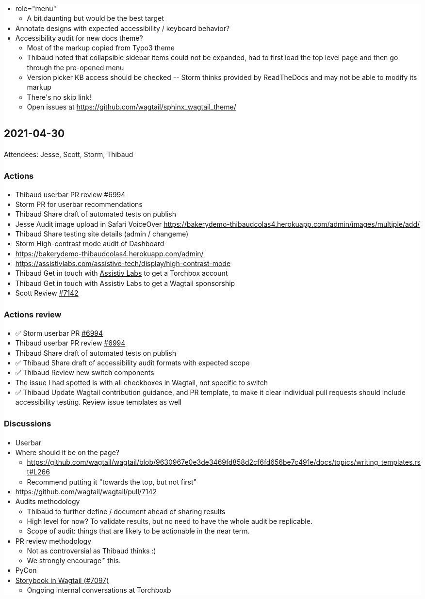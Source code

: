   - role="menu"
    - A bit daunting but would be the best target
  - Annotate designs with expected accessibility / keyboard behavior?
- Accessibility audit for new docs theme?
  - Most of the markup copied from Typo3 theme
  - Thibaud noted that collapsible sidebar items could not be expanded, had to first load the top level page and then go through the pre-opened menu
  - Version picker KB access should be checked -- Storm thinks provided by ReadTheDocs and may not be able to modify its markup
  - There's no skip link!
  - Open issues at <https://github.com/wagtail/sphinx_wagtail_theme/>

## 2021-04-30

Attendees: Jesse, Scott, Storm, Thibaud

### Actions

- Thibaud userbar PR review [#6994](https://github.com/wagtail/wagtail/pull/6994)
- Storm PR for userbar recommendations
- Thibaud Share draft of automated tests on publish
- Jesse Audit image upload in Safari VoiceOver <https://bakerydemo-thibaudcolas4.herokuapp.com/admin/images/multiple/add/>
- Thibaud Share testing site details (admin / changeme)
- Storm High-contrast mode audit of Dashboard
- <https://bakerydemo-thibaudcolas4.herokuapp.com/admin/>
- <https://assistivlabs.com/assistive-tech/display/high-contrast-mode>
- Thibaud Get in touch with [Assistiv Labs](https://assistivlabs.com/) to get a Torchbox account
- Thibaud Get in touch with Assistiv Labs to get a Wagtail sponsorship
- Scott Review [#7142](https://github.com/wagtail/wagtail/pull/7142)

### Actions review

- ✅ Storm userbar PR [#6994](https://github.com/wagtail/wagtail/pull/6994)
- Thibaud userbar PR review [#6994](https://github.com/wagtail/wagtail/pull/6994)
- Thibaud Share draft of automated tests on publish
- ✅ Thibaud Share draft of accessibility audit formats with expected scope
- ✅ Thibaud Review new switch components
- The issue I had spotted is with all checkboxes in Wagtail, not specific to switch
- ✅ Thibaud Update Wagtail contribution guidance, and PR template, to make it clear individual pull requests should include accessibility testing. Review issue templates as well

### Discussions

- Userbar
- Where should it be on the page?
  - <https://github.com/wagtail/wagtail/blob/9630967e0e3de3469fd858d2cf6fd656be7c491e/docs/topics/writing_templates.rst#L266>
  - Recommend putting it "towards the top, but not first"
- <https://github.com/wagtail/wagtail/pull/7142>
- Audits methodology
  - Thibaud to further define / document ahead of sharing results
  - High level for now? To validate results, but no need to have the whole audit be replicable.
  - Scope of audit: things that are likely to be actionable in the near term.
- PR review methodology
  - Not as controversial as Thibaud thinks :)
  - We strongly encourage™ this.
- PyCon
- [Storybook in Wagtail (#7097)](https://github.com/wagtail/wagtail/pull/7097)
  - Ongoing internal conversations at Torchboxb
